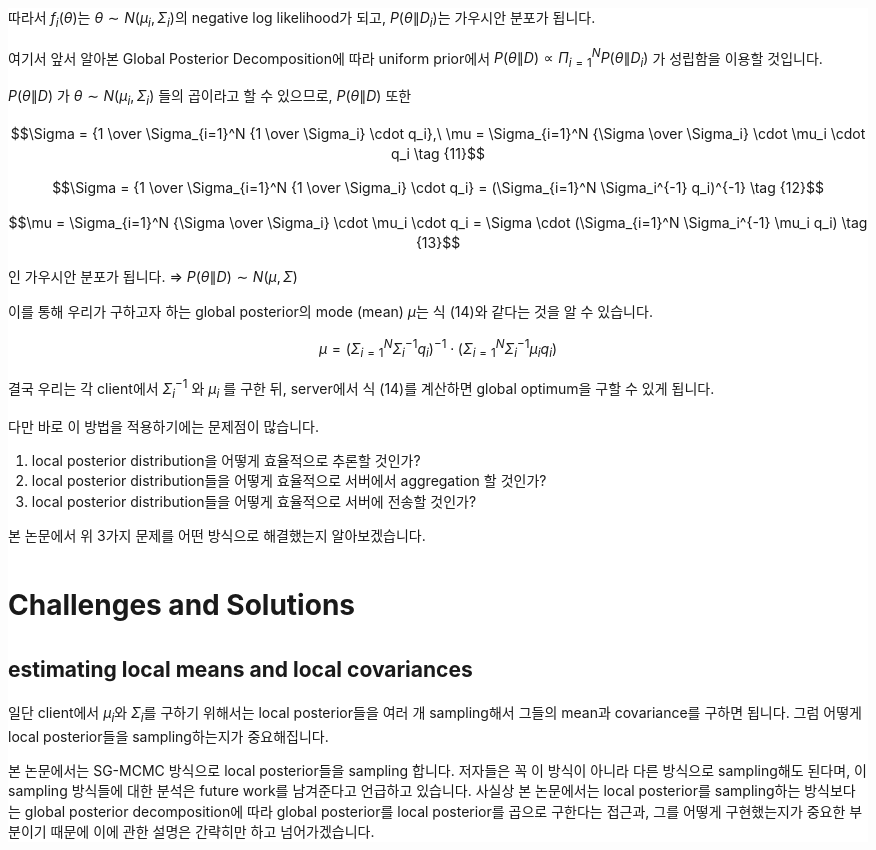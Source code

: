 따라서 $f_i(\theta)$는 $\theta \sim N(\mu_i, \Sigma_i)$의 negative log likelihood가 되고, $P(\theta\|D_i)$는 가우시안 분포가 됩니다.

여기서 앞서 알아본 Global Posterior Decomposition에 따라 uniform prior에서 $P(\theta\|D) \propto \Pi_{i=1}^N P(\theta\|D_i)$ 가 성립함을 이용할 것입니다.

$P(\theta\|D)$ 가 $\theta \sim N(\mu_i, \Sigma_i)$ 들의 곱이라고 할 수 있으므로, $P(\theta\|D)$ 또한

$$\Sigma = {1 \over \Sigma_{i=1}^N {1 \over \Sigma_i} \cdot q_i},\ \mu = \Sigma_{i=1}^N {\Sigma \over \Sigma_i} \cdot \mu_i \cdot q_i \tag {11}$$

$$\Sigma = {1 \over \Sigma_{i=1}^N {1 \over \Sigma_i} \cdot q_i} = (\Sigma_{i=1}^N \Sigma_i^{-1} q_i)^{-1} \tag {12}$$

$$\mu = \Sigma_{i=1}^N {\Sigma \over \Sigma_i} \cdot \mu_i \cdot q_i = \Sigma \cdot (\Sigma_{i=1}^N \Sigma_i^{-1} \mu_i q_i) \tag {13}$$

인 가우시안 분포가 됩니다. ⇒ $P(\theta\|D) \sim N(\mu, \Sigma)$

이를 통해 우리가 구하고자 하는 global posterior의 mode (mean)  $\mu$는 식 (14)와 같다는 것을 알 수 있습니다.

$$\mu = (\Sigma_{i=1}^N \Sigma_i^{-1} q_i)^{-1} \cdot (\Sigma_{i=1}^N \Sigma_i^{-1} \mu_i q_i) \tag {14}$$

결국 우리는 각 client에서 $\Sigma_i^{-1}$ 와 $\mu_i$ 를 구한 뒤, server에서 식 (14)를 계산하면 global optimum을 구할 수 있게 됩니다.

다만 바로 이 방법을 적용하기에는 문제점이 많습니다.

1. local posterior distribution을 어떻게 효율적으로 추론할 것인가?
2. local posterior distribution들을 어떻게 효율적으로 서버에서 aggregation 할 것인가?
3. local posterior distribution들을 어떻게 효율적으로 서버에 전송할 것인가?

본 논문에서 위 3가지 문제를 어떤 방식으로 해결했는지 알아보겠습니다.

# Challenges and Solutions

## estimating local means and local covariances

일단 client에서 $\mu_i$와 $\Sigma_i$를 구하기 위해서는 local posterior들을 여러 개 sampling해서 그들의 mean과 covariance를 구하면 됩니다. 그럼 어떻게 local posterior들을 sampling하는지가 중요해집니다.

본 논문에서는 SG-MCMC 방식으로 local posterior들을 sampling 합니다. 저자들은 꼭 이 방식이 아니라 다른 방식으로 sampling해도 된다며, 이 sampling 방식들에 대한 분석은 future work를 남겨준다고 언급하고 있습니다. 사실상 본 논문에서는 local posterior를 sampling하는 방식보다는 global posterior decomposition에 따라 global posterior를 local posterior를 곱으로 구한다는 접근과, 그를 어떻게 구현했는지가 중요한 부분이기 때문에 이에 관한 설명은 간략히만 하고 넘어가겠습니다.

<p align="center">